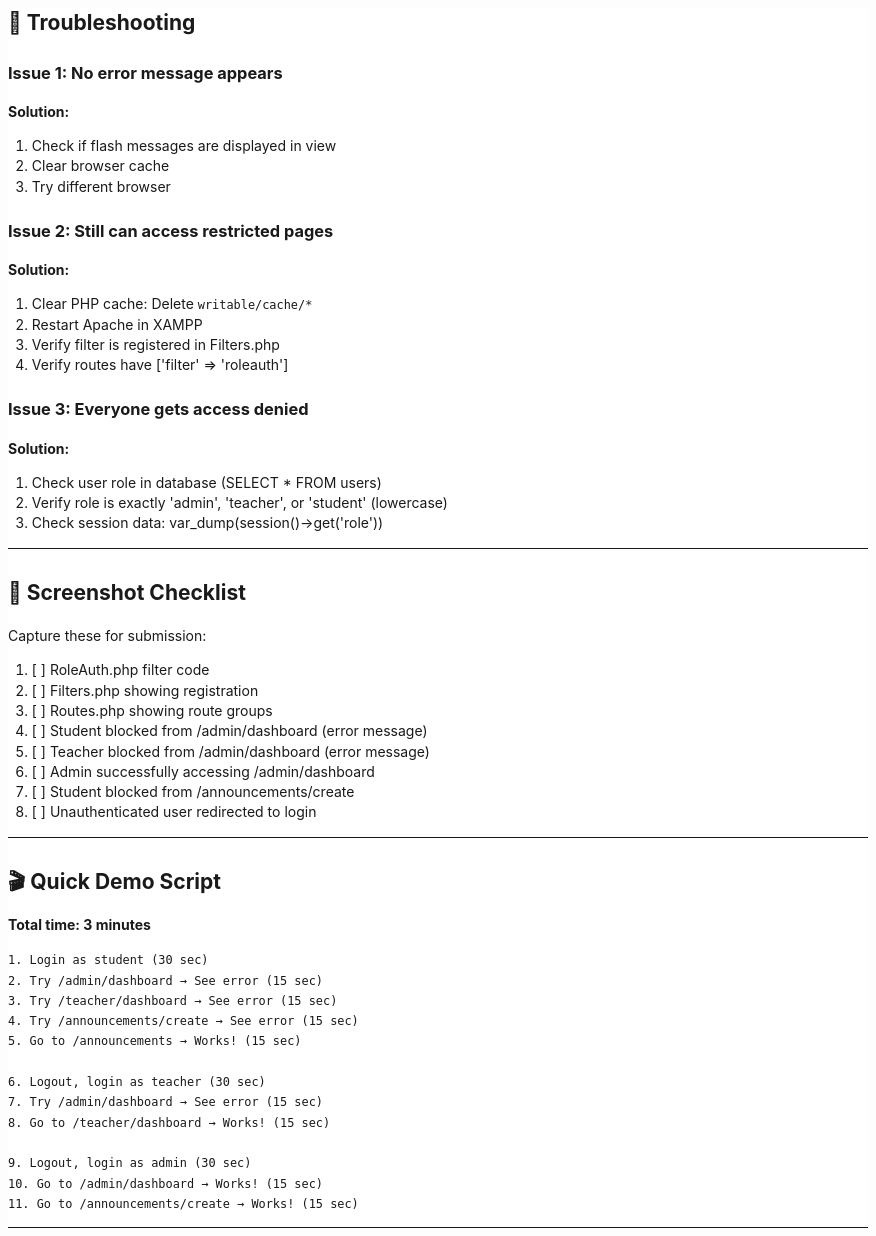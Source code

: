 ## 🐛 Troubleshooting

### Issue 1: No error message appears
**Solution:**
1. Check if flash messages are displayed in view
2. Clear browser cache
3. Try different browser

### Issue 2: Still can access restricted pages
**Solution:**
1. Clear PHP cache: Delete `writable/cache/*`
2. Restart Apache in XAMPP
3. Verify filter is registered in Filters.php
4. Verify routes have ['filter' => 'roleauth']

### Issue 3: Everyone gets access denied
**Solution:**
1. Check user role in database (SELECT * FROM users)
2. Verify role is exactly 'admin', 'teacher', or 'student' (lowercase)
3. Check session data: var_dump(session()->get('role'))

---

## 📸 Screenshot Checklist

Capture these for submission:

1. [ ] RoleAuth.php filter code
2. [ ] Filters.php showing registration
3. [ ] Routes.php showing route groups
4. [ ] Student blocked from /admin/dashboard (error message)
5. [ ] Teacher blocked from /admin/dashboard (error message)
6. [ ] Admin successfully accessing /admin/dashboard
7. [ ] Student blocked from /announcements/create
8. [ ] Unauthenticated user redirected to login

---

## 🎬 Quick Demo Script

**Total time: 3 minutes**

```
1. Login as student (30 sec)
2. Try /admin/dashboard → See error (15 sec)
3. Try /teacher/dashboard → See error (15 sec)
4. Try /announcements/create → See error (15 sec)
5. Go to /announcements → Works! (15 sec)

6. Logout, login as teacher (30 sec)
7. Try /admin/dashboard → See error (15 sec)
8. Go to /teacher/dashboard → Works! (15 sec)

9. Logout, login as admin (30 sec)
10. Go to /admin/dashboard → Works! (15 sec)
11. Go to /announcements/create → Works! (15 sec)
```

---
